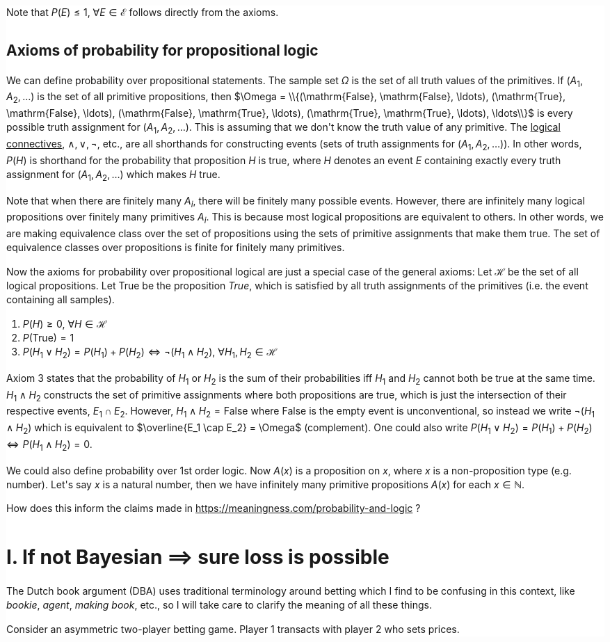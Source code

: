 Note that $P(E) \leq 1,\ \forall E \in \mathcal{E}$ follows directly from the axioms.

## Axioms of probability for propositional logic

We can define probability over propositional statements. The sample set $\Omega$ is the set of all truth values of the primitives. If $(A_1, A_2, \ldots)$ is the set of all primitive propositions, then $\Omega = \\{(\mathrm{False}, \mathrm{False}, \ldots), (\mathrm{True}, \mathrm{False}, \ldots), (\mathrm{False}, \mathrm{True}, \ldots), (\mathrm{True}, \mathrm{True}, \ldots), \ldots\\}$ is every possible truth assignment for $(A_1, A_2, \ldots)$. This is assuming that we don't know the truth value of any primitive. The [logical connectives](https://en.wikipedia.org/wiki/Logical_connective), $\wedge, \vee, \neg,$ etc., are all shorthands for constructing events (sets of truth assignments for $(A_1, A_2, \ldots)$). In other words, $P(H)$ is shorthand for the probability that proposition $H$ is true, where $H$ denotes an event $E$ containing exactly every truth assignment for $(A_1, A_2, \ldots)$ which makes $H$ true.

Note that when there are finitely many $A_i$, there will be finitely many possible events. However, there are infinitely many logical propositions over finitely many primitives $A_i$. This is because most logical propositions are equivalent to others. In other words, we are making equivalence class over the set of propositions using the sets of primitive assignments that make them true. The set of equivalence classes over propositions is finite for finitely many primitives.

Now the axioms for probability over propositional logical are just a special case of the general axioms:
Let $\mathcal{H}$ be the set of all logical propositions.
Let $\mathrm{True}$ be the proposition *True*, which is satisfied by all truth assignments of the primitives (i.e. the event containing all samples).
1. $P(H)\geq 0,\ \forall H \in \mathcal{H}$
2. $P(\mathrm{True}) = 1$
3. $P(H_1 \vee H_2) = P(H_1) + P(H_2) \iff \neg (H_1 \wedge H_2),\ \forall H_1, H_2 \in \mathcal{H}$

Axiom 3 states that the probability of $H_1$ or $H_2$ is the sum of their probabilities iff $H_1$ and $H_2$ cannot both be true at the same time. $H_1 \wedge H_2$ constructs the set of primitive assignments where both propositions are true, which is just the intersection of their respective events, $E_1 \cap E_2$. However, $H_1 \wedge H_2 = \mathrm{False}$ where  $\mathrm{False}$ is the empty event is unconventional, so instead we write $\neg (H_1 \wedge H_2)$ which is equivalent to $\overline{E_1 \cap E_2} = \Omega$ (complement). One could also write $P(H_1 \vee H_2) = P(H_1) + P(H_2) \iff P(H_1 \wedge H_2) = 0$.

We could also define probability over 1st order logic. Now $A(x)$ is a proposition on $x$, where $x$ is a non-proposition type (e.g. number). Let's say $x$ is a natural number, then we have infinitely many primitive propositions $A(x)$ for each $x \in \mathbb{N}$.

How does this inform the claims made in <https://meaningness.com/probability-and-logic> ?


# I. If not Bayesian ⟹ sure loss is possible

The Dutch book argument (DBA) uses traditional terminology around betting which I find to be confusing in this context, like *bookie*, *agent*, *making book*, etc., so I will take care to clarify the meaning of all these things.

Consider an asymmetric two-player betting game. Player 1 transacts with player 2 who sets prices.
